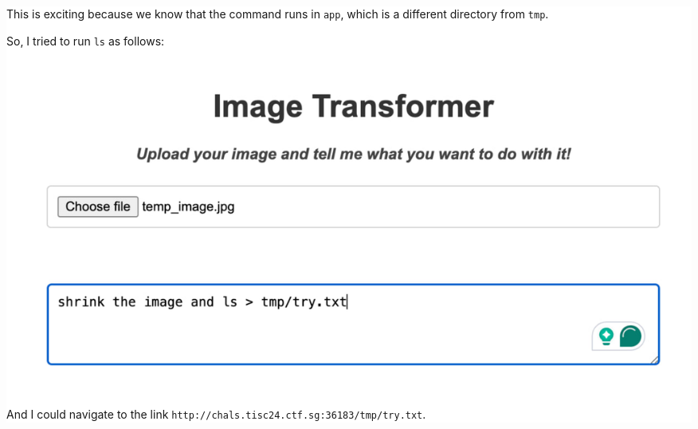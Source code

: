 This is exciting because we know that the command runs in `app`, which is a different directory from `tmp`.

So, I tried to run `ls` as follows:

![ls](Level-2/ls.jpg)

And I could navigate to the link `http://chals.tisc24.ctf.sg:36183/tmp/try.txt`.
